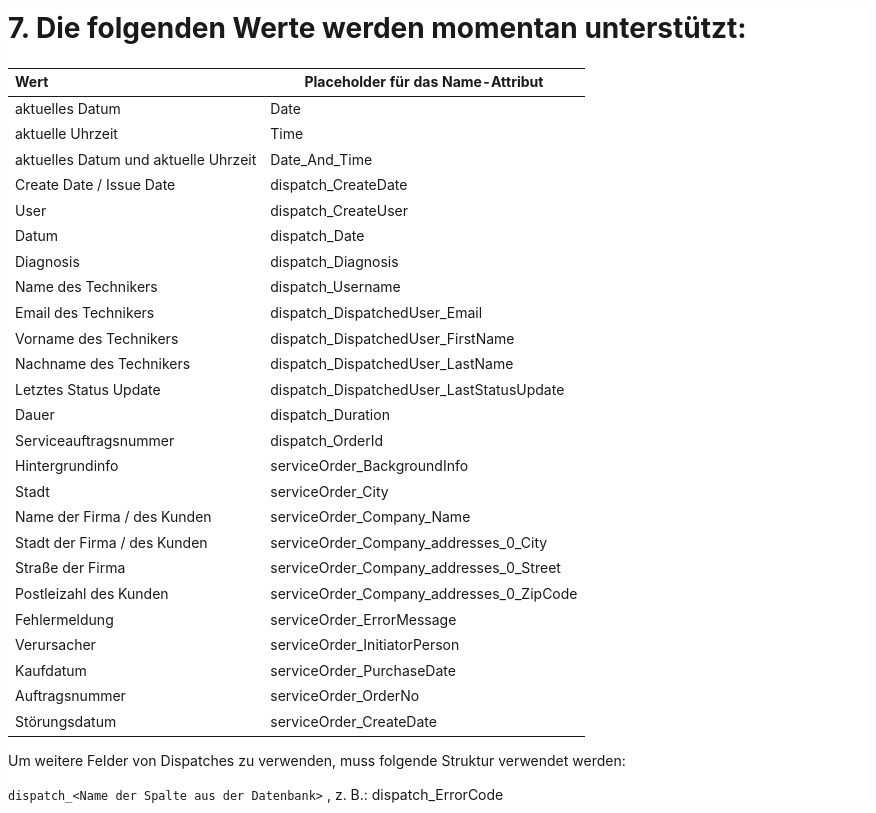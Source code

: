 
 # 7. Die folgenden Werte werden momentan unterstützt:

| Wert                                 | Placeholder für das Name-Attribut        |
| :----------------------------------- | ---------------------------------------- |
| aktuelles Datum                      | Date                                     |
| aktuelle Uhrzeit                     | Time                                     |
| aktuelles Datum und aktuelle Uhrzeit | Date_And_Time                            |
| Create Date / Issue Date             | dispatch_CreateDate                      |
| User                                 | dispatch_CreateUser                      |
| Datum                                | dispatch_Date                            |
| Diagnosis                            | dispatch_Diagnosis                       |
| Name des Technikers                  | dispatch_Username                        |
| Email des Technikers                 | dispatch_DispatchedUser_Email            |
| Vorname des Technikers               | dispatch_DispatchedUser_FirstName        |
| Nachname des Technikers              | dispatch_DispatchedUser_LastName         |
| Letztes Status Update                | dispatch_DispatchedUser_LastStatusUpdate |
| Dauer                                | dispatch_Duration                        |
| Serviceauftragsnummer                | dispatch_OrderId                         |
| Hintergrundinfo                      | serviceOrder_BackgroundInfo              |
| Stadt                                | serviceOrder_City                        |
| Name der Firma / des Kunden          | serviceOrder_Company_Name                |
| Stadt der Firma / des Kunden         | serviceOrder_Company_addresses_0_City    |
| Straße der Firma                     | serviceOrder_Company_addresses_0_Street  |
| Postleizahl des Kunden               | serviceOrder_Company_addresses_0_ZipCode |
| Fehlermeldung                        | serviceOrder_ErrorMessage                |
| Verursacher                          | serviceOrder_InitiatorPerson             |
| Kaufdatum                            | serviceOrder_PurchaseDate                |
| Auftragsnummer                       | serviceOrder_OrderNo                     |
| Störungsdatum                        | serviceOrder_CreateDate                  |
Um weitere Felder von Dispatches zu verwenden, muss folgende Struktur verwendet werden:


`dispatch_<Name der Spalte aus der Datenbank>` , z. B.: dispatch_ErrorCode
